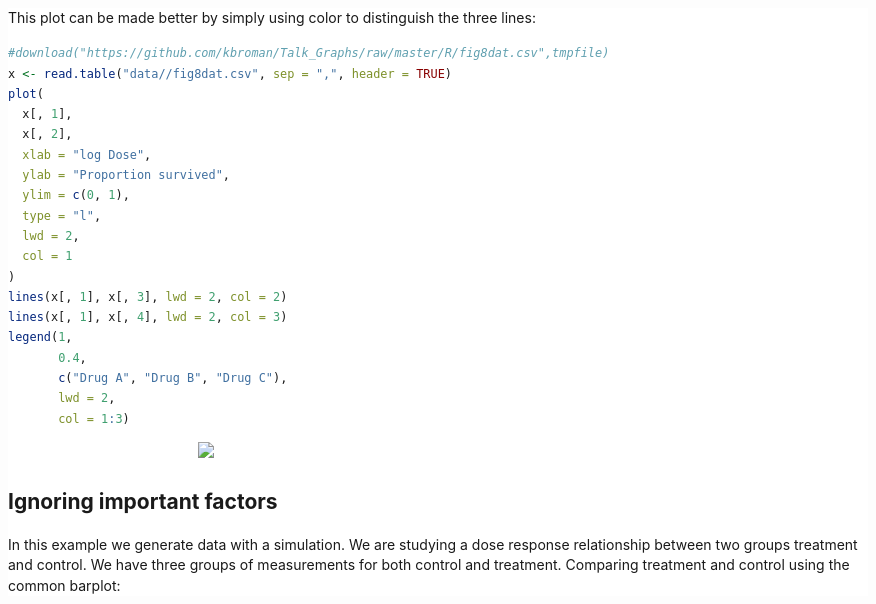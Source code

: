 This plot can be made better by simply using color to distinguish the three lines:


```r
#download("https://github.com/kbroman/Talk_Graphs/raw/master/R/fig8dat.csv",tmpfile)
x <- read.table("data//fig8dat.csv", sep = ",", header = TRUE)
plot(
  x[, 1],
  x[, 2],
  xlab = "log Dose",
  ylab = "Proportion survived",
  ylim = c(0, 1),
  type = "l",
  lwd = 2,
  col = 1
)
lines(x[, 1], x[, 3], lwd = 2, col = 2)
lines(x[, 1], x[, 4], lwd = 2, col = 3)
legend(1,
       0.4,
       c("Drug A", "Drug B", "Drug C"),
       lwd = 2,
       col = 1:3)
```

<img src="0502_plots_to_avoid_files/figure-html/unnamed-chunk-21-1.png" width="480" style="display: block; margin: auto;" />

## Ignoring important factors



In this example we generate data with a simulation. We are studying a dose response relationship between two groups treatment and control. We have three groups of measurements for both control and treatment. Comparing treatment and control using the common barplot:



[course_web]: https://datascience4psych.github.io/DataScience4Psych
[course_git]: https://github.com/DataScience4Psych/DataScience4Psych
[course_repo]: https://github.com/DataScience4Psych
[course_slides]: https://github.com/DataScience4Psych/slides
[course_syllabus]: https://smasongarrison.github.io/syllabi/ 
[syllabi]: https://smasongarrison.github.io/syllabi
[pl_00]: https://www.youtube.com/playlist?list=PLKrrdtYgOUYaEAnJX20Ryy4OSie375rVY
[pl_01]: https://www.youtube.com/playlist?list=PLKrrdtYgOUYao_7t5ycK4KDXNKaY-ECup
[pl_02]: https://www.youtube.com/playlist?list=PLKrrdtYgOUYZmr_T3PnuxjVIlj0C0kUNI
[pl_03]: https://www.youtube.com/playlist?list=PLKrrdtYgOUYaHmjzdRvfg0yhOIYQnfjwE
[pl_04]: https://www.youtube.com/playlist?list=PLKrrdtYgOUYYWFcel6_vp8__RUKLxhX4y
[pl_05]: https://www.youtube.com/playlist?list=PLKrrdtYgOUYYMIguiV1F8RagMYibTY4iW
[pl_06]: https://www.youtube.com/playlist?list=PLKrrdtYgOUYYV_KDod3Mk9-RmtFXii9Dv
[pl_07]: https://www.youtube.com/watch?list=PLKrrdtYgOUYZxvEvQ8-PcWrOY_dwY_ETI
[pl_08]: https://www.youtube.com/playlist?list=PLKrrdtYgOUYZgOzYB_dmauw55M7jXvsdo
[pl_09]: https://www.youtube.com/playlist?list=PLKrrdtYgOUYbaiTmldRY2ddsLrHp3z6yO
[pl_10]: https://www.youtube.com/playlist?list=PLKrrdtYgOUYbPw5iYzYEzoOKa7mJKNIhq
[pl_11]: https://www.youtube.com/playlist?list=PLKrrdtYgOUYZ-u6LzBbanrNFoeLHKaLL6
[pl_12]: https://www.youtube.com/playlist?list=PLKrrdtYgOUYbwRS-9Htmb80_t1NG-021e
[pl_13]: https://www.youtube.com/playlist?list=PLKrrdtYgOUYbWGmSnbLIYwdLOnGm6une6
[pl_14]: https://www.youtube.com/playlist?list=PLKrrdtYgOUYbWGmSnbLIYwdLOnGm6une6
[pl_15]: https://www.youtube.com/playlist?list=PLKrrdtYgOUYa5MoYrV8EsWQ5jIr5ZYMpM
[pl_all]: https://www.youtube.com/playlist?list=PLKrrdtYgOUYZomNqf-1dtCDW94ySdLv-9
[ae01a_unvotes]: https://github.com/DataScience4Psych/ae01a_unvotes
[ae01b_covid]: https://github.com/DataScience4Psych/ae01b_covid
[ae02_bechdel]: https://github.com/DataScience4Psych/ae-02-bechdel-rmarkdown
[ae03_starwars]: https://github.com/DataScience4Psych/ae-03-starwars-dataviz
[lab01_hello]: https://github.com/DataScience4Psych/lab-01-hello-r
[d01_welcome]: https://datascience4psych.github.io/slides/d01_welcome/d01_welcome.html
[d02_toolkit]: https://datascience4psych.github.io/slides/d02_toolkit/d02_toolkit.html
[d03_dataviz]: https://datascience4psych.github.io/slides/d03_dataviz/d03_dataviz.html
[d04_ggplot2]: https://datascience4psych.github.io/slides/d04_ggplot2/d04_ggplot2.html
[d05_viznum]: https://datascience4psych.github.io/slides/d05_viznum/d05_viznum.html
[d06_vizcat]: https://datascience4psych.github.io/slides/d06_vizcat/d06_vizcat.html
[d07_tidy]: https://datascience4psych.github.io/slides/d07_tidy/d07_tidy.html
[d08_grammar]: https://datascience4psych.github.io/slides/d08_grammar/d08_grammar.html
[d09_wrangle]: https://datascience4psych.github.io/slides/d09_wrangle/d09_wrangle.html
[d10_dfs]: https://datascience4psych.github.io/slides/d10_dfs/d10_dfs.html
[d11_types]: https://datascience4psych.github.io/slides/d11_types/d11_types.html
[d12_import]: https://datascience4psych.github.io/slides/d12_import/d12_import.html
[d13_goodviz]: https://datascience4psych.github.io/slides/d13_goodviz/d13_goodviz.html
[d13b_moreggplot]: https://datascience4psych.github.io/slides/d13_goodviz/d13b_moreggplot.html
[d14_confound]: https://datascience4psych.github.io/slides/d14_confound/d14_confound.html
[d15_goodtalk]: https://datascience4psych.github.io/slides/d15_goodtalk/d15_goodtalk.html
[d16_webscraping]: https://datascience4psych.github.io/slides/d16_webscraping/d16_webscraping.html
[d17_functions]: https://datascience4psych.github.io/slides/d17_functions/d17_functions.html
[d18_ethics]: https://datascience4psych.github.io/slides/d18_ethics/d18_ethics.html
[d19_bias]: https://datascience4psych.github.io/slides/d19_bias/d19_bias.html
[stat545]: https://stat545.com
[r4ds]: https://r4ds.had.co.nz
[cran]: https://cloud.r-project.org